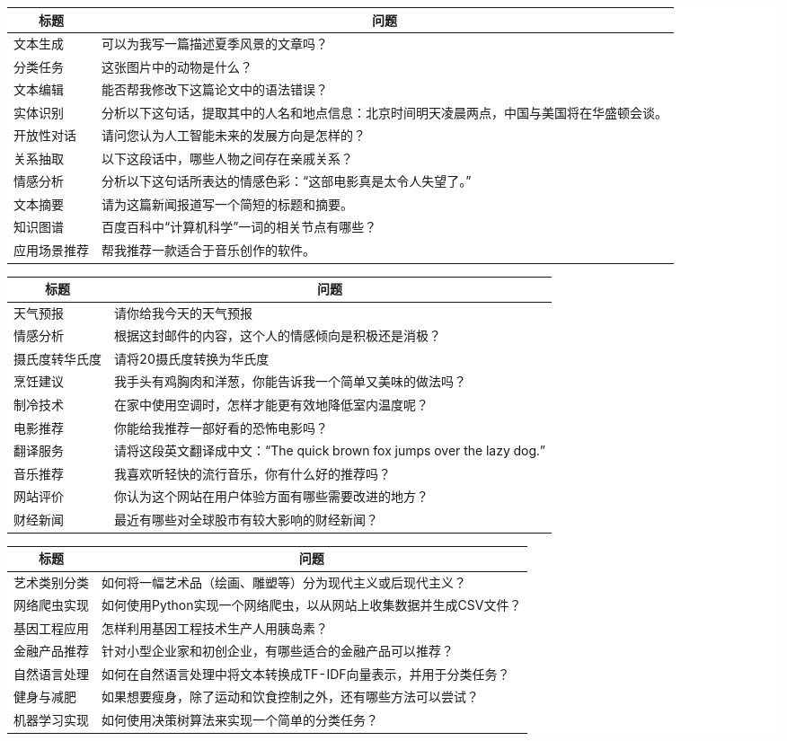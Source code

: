 | 标题                 | 问题                                                         |
| -------------------- | ------------------------------------------------------------ |
| 文本生成             | 可以为我写一篇描述夏季风景的文章吗？                           |
| 分类任务             | 这张图片中的动物是什么？                                     |
| 文本编辑             | 能否帮我修改下这篇论文中的语法错误？                         |
| 实体识别             | 分析以下这句话，提取其中的人名和地点信息：北京时间明天凌晨两点，中国与美国将在华盛顿会谈。 |
| 开放性对话           | 请问您认为人工智能未来的发展方向是怎样的？                   |
| 关系抽取             | 以下这段话中，哪些人物之间存在亲戚关系？                     |
| 情感分析             | 分析以下这句话所表达的情感色彩：“这部电影真是太令人失望了。” |
| 文本摘要             | 请为这篇新闻报道写一个简短的标题和摘要。                       |
| 知识图谱             | 百度百科中“计算机科学”一词的相关节点有哪些？                  |
| 应用场景推荐         | 帮我推荐一款适合于音乐创作的软件。                           |

|标题|问题|
|-|-|
|天气预报|请你给我今天的天气预报|
|情感分析|根据这封邮件的内容，这个人的情感倾向是积极还是消极？|
|摄氏度转华氏度|请将20摄氏度转换为华氏度|
|烹饪建议|我手头有鸡胸肉和洋葱，你能告诉我一个简单又美味的做法吗？|
|制冷技术|在家中使用空调时，怎样才能更有效地降低室内温度呢？|
|电影推荐|你能给我推荐一部好看的恐怖电影吗？|
|翻译服务|请将这段英文翻译成中文：“The quick brown fox jumps over the lazy dog.”|
|音乐推荐|我喜欢听轻快的流行音乐，你有什么好的推荐吗？|
|网站评价|你认为这个网站在用户体验方面有哪些需要改进的地方？|
|财经新闻|最近有哪些对全球股市有较大影响的财经新闻？|

| 标题                                        | 问题                                                                                                                                                                                                                                                                                                                                                                                                                                                                                                                                                    |
|---------------------------------------------|--------------------------------------------------------------------------------------------------------------------------------------------------------------------------------------------------------------------------------------------------------------------------------------------------------------------------------------------------------------------------------------------------------------------------------------------------------------------------------------------------------------------------------------------------------|
| 艺术类别分类          | 如何将一幅艺术品（绘画、雕塑等）分为现代主义或后现代主义？                                                                                                                                                                                                                                                                                                                                                                                                                                    |
| 网络爬虫实现             | 如何使用Python实现一个网络爬虫，以从网站上收集数据并生成CSV文件？                                                                                                                                                                                                                                                                                                                                                                                                                          |
| 基因工程应用     | 怎样利用基因工程技术生产人用胰岛素？                                                                                                                                                                                                                                                                                                                                                                                                                                                    |
| 金融产品推荐   | 针对小型企业家和初创企业，有哪些适合的金融产品可以推荐？                                                                                                                                                                                                                                                                                                                                                                                                                            |
| 自然语言处理      | 如何在自然语言处理中将文本转换成TF-IDF向量表示，并用于分类任务？                                                                                                                                                                                                                                                                                                                                                                                                                   |
| 健身与减肥         | 如果想要瘦身，除了运动和饮食控制之外，还有哪些方法可以尝试？                                                                                                                                                                                                                                                                                                                                                                                                                             |
| 机器学习实现           | 如何使用决策树算法来实现一个简单的分类任务？                                                                                                                                                                                                                                                                                                                                                                                                                                           |